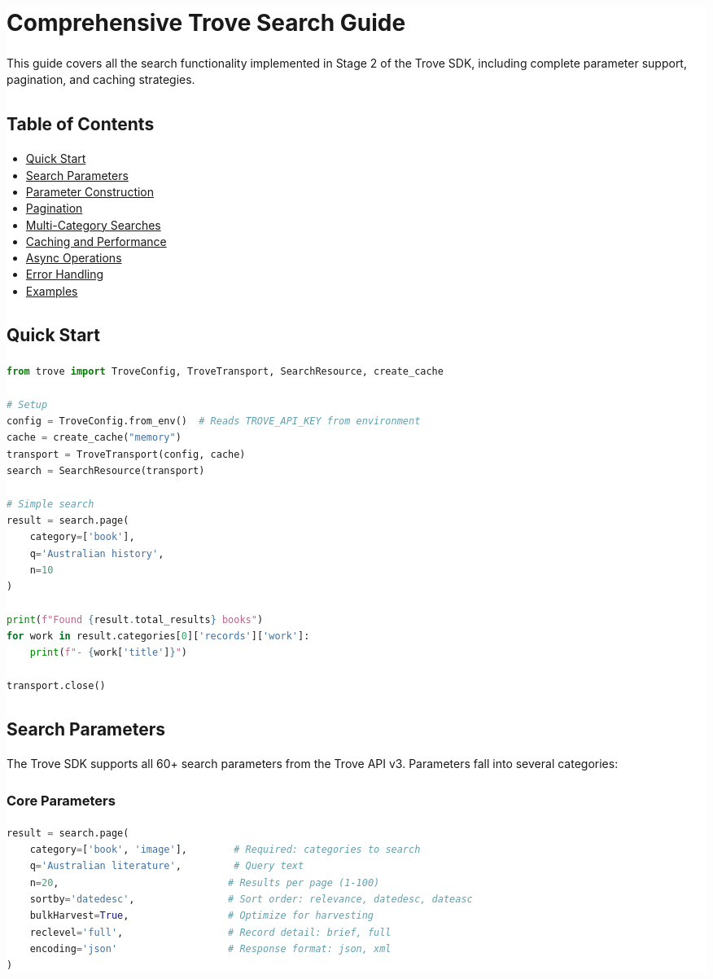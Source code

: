# Comprehensive Trove Search Guide

This guide covers all the search functionality implemented in Stage 2 of the Trove SDK, including complete parameter support, pagination, and caching strategies.

## Table of Contents

- [Quick Start](#quick-start)
- [Search Parameters](#search-parameters)
- [Parameter Construction](#parameter-construction-with-build_limits)
- [Pagination](#pagination)
- [Multi-Category Searches](#multi-category-searches)
- [Caching and Performance](#caching-and-performance)
- [Async Operations](#async-operations)
- [Error Handling](#error-handling)
- [Examples](#examples)

## Quick Start

```python
from trove import TroveConfig, TroveTransport, SearchResource, create_cache

# Setup
config = TroveConfig.from_env()  # Reads TROVE_API_KEY from environment
cache = create_cache("memory")
transport = TroveTransport(config, cache)
search = SearchResource(transport)

# Simple search
result = search.page(
    category=['book'],
    q='Australian history',
    n=10
)

print(f"Found {result.total_results} books")
for work in result.categories[0]['records']['work']:
    print(f"- {work['title']}")

transport.close()
```

## Search Parameters

The Trove SDK supports all 60+ search parameters from the Trove API v3. Parameters fall into several categories:

### Core Parameters

```python
result = search.page(
    category=['book', 'image'],        # Required: categories to search
    q='Australian literature',         # Query text
    n=20,                             # Results per page (1-100)
    sortby='datedesc',                # Sort order: relevance, datedesc, dateasc
    bulkHarvest=True,                 # Optimize for harvesting
    reclevel='full',                  # Record detail: brief, full
    encoding='json'                   # Response format: json, xml
)
```
